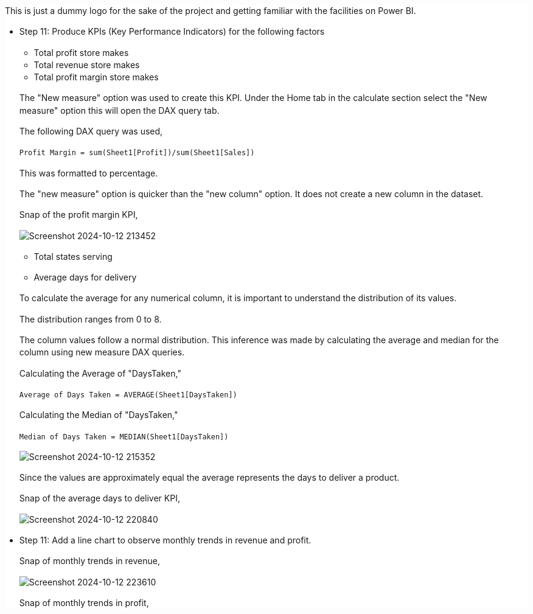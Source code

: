   This is just a dummy logo for the sake of the project and getting familiar with the facilities on Power BI.
- Step 11: Produce KPIs (Key Performance Indicators) for the following factors
  - Total profit store makes
  - Total revenue store makes
  - Total profit margin store makes

  The "New measure" option was used to create this KPI. Under the Home tab in the calculate section select the "New measure" option this will open the DAX query tab.

  The following DAX query was used,

      Profit Margin = sum(Sheet1[Profit])/sum(Sheet1[Sales])
  
  This was formatted to percentage.

  The "new measure" option is quicker than the "new column" option. It does not create a new column in the dataset. 

  Snap of the profit margin KPI,

  ![Screenshot 2024-10-12 213452](https://github.com/user-attachments/assets/7f5a2b0a-1263-47d5-b88d-6f98ab8b5228)

  - Total states serving

  - Average days for delivery

  To calculate the average for any numerical column, it is important to understand the distribution of its values.

  The distribution ranges from 0 to 8.

  The column values follow a normal distribution. This inference was made by calculating the average and median for the column using new measure DAX queries.

  Calculating the Average of "DaysTaken,"

      Average of Days Taken = AVERAGE(Sheet1[DaysTaken])

  Calculating the Median of "DaysTaken,"

      Median of Days Taken = MEDIAN(Sheet1[DaysTaken])

  ![Screenshot 2024-10-12 215352](https://github.com/user-attachments/assets/606b2a29-e790-406b-9a88-12ea57f935d1)

  Since the values are approximately equal the average represents the days to deliver a product.

  Snap of the average days to deliver KPI,

  ![Screenshot 2024-10-12 220840](https://github.com/user-attachments/assets/482e34e4-18d0-4c7f-97b8-221140d8a618)


- Step 11: Add a line chart to observe monthly trends in revenue and profit.
 
    Snap of monthly trends in revenue,

    ![Screenshot 2024-10-12 223610](https://github.com/user-attachments/assets/f4252c74-2165-4954-a221-65818b6e030d)

    Snap of monthly trends in profit,
